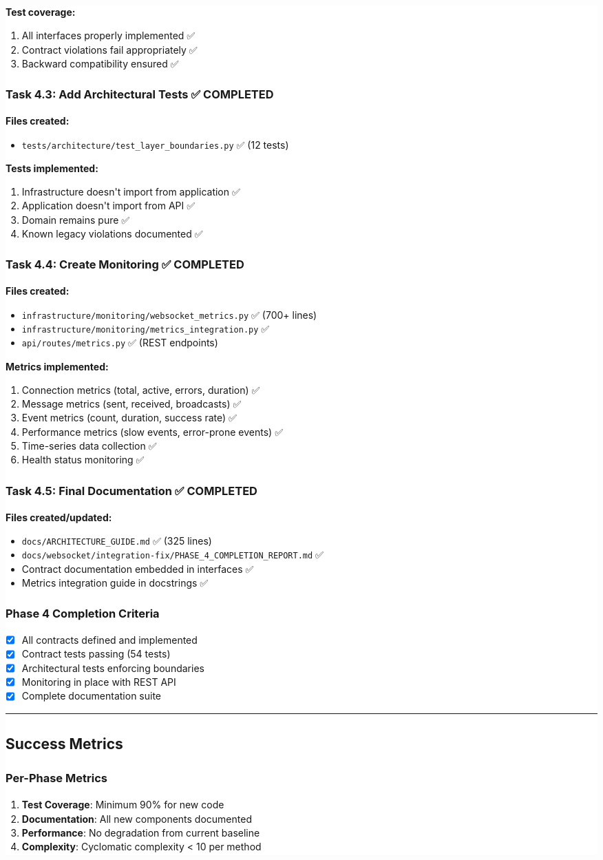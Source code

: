 **Test coverage:**
1. All interfaces properly implemented ✅
2. Contract violations fail appropriately ✅
3. Backward compatibility ensured ✅

### Task 4.3: Add Architectural Tests ✅ COMPLETED
**Files created:**
- `tests/architecture/test_layer_boundaries.py` ✅ (12 tests)

**Tests implemented:**
1. Infrastructure doesn't import from application ✅
2. Application doesn't import from API ✅
3. Domain remains pure ✅
4. Known legacy violations documented ✅

### Task 4.4: Create Monitoring ✅ COMPLETED
**Files created:**
- `infrastructure/monitoring/websocket_metrics.py` ✅ (700+ lines)
- `infrastructure/monitoring/metrics_integration.py` ✅
- `api/routes/metrics.py` ✅ (REST endpoints)

**Metrics implemented:**
1. Connection metrics (total, active, errors, duration) ✅
2. Message metrics (sent, received, broadcasts) ✅
3. Event metrics (count, duration, success rate) ✅
4. Performance metrics (slow events, error-prone events) ✅
5. Time-series data collection ✅
6. Health status monitoring ✅

### Task 4.5: Final Documentation ✅ COMPLETED
**Files created/updated:**
- `docs/ARCHITECTURE_GUIDE.md` ✅ (325 lines)
- `docs/websocket/integration-fix/PHASE_4_COMPLETION_REPORT.md` ✅
- Contract documentation embedded in interfaces ✅
- Metrics integration guide in docstrings ✅

### Phase 4 Completion Criteria
- [x] All contracts defined and implemented
- [x] Contract tests passing (54 tests)
- [x] Architectural tests enforcing boundaries
- [x] Monitoring in place with REST API
- [x] Complete documentation suite

---

## Success Metrics

### Per-Phase Metrics
1. **Test Coverage**: Minimum 90% for new code
2. **Documentation**: All new components documented
3. **Performance**: No degradation from current baseline
4. **Complexity**: Cyclomatic complexity < 10 per method
